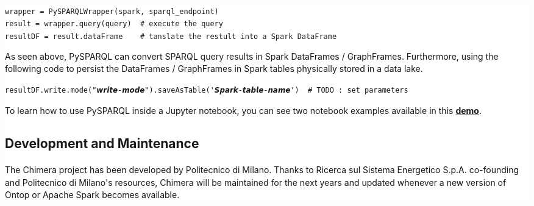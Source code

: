 ```
wrapper = PySPARQLWrapper(spark, sparql_endpoint)
result = wrapper.query(query)  # execute the query
resultDF = result.dataFrame    # tanslate the restult into a Spark DataFrame
```

As seen above, PySPARQL can convert SPARQL query results in Spark DataFrames / GraphFrames. Furthermore, using the following code to persist the DataFrames / GraphFrames in Spark tables physically stored in a data lake.

```
resultDF.write.mode("𝙬𝙧𝙞𝙩𝙚-𝙢𝙤𝙙𝙚").saveAsTable('𝙎𝙥𝙖𝙧𝙠-𝙩𝙖𝙗𝙡𝙚-𝙣𝙖𝙢𝙚')  # TODO : set parameters
```

To learn how to use PySPARQL inside a Jupyter notebook, you can see two notebook examples available in this [__demo__](https://github.com/chimera-suite/use-case).

## Development and Maintenance

The Chimera project has been developed by Politecnico di Milano. Thanks to Ricerca sul Sistema Energetico S.p.A. co-founding and Politecnico di Milano's resources, Chimera will be maintained for the next years and updated whenever a new version of Ontop or Apache Spark becomes available.
